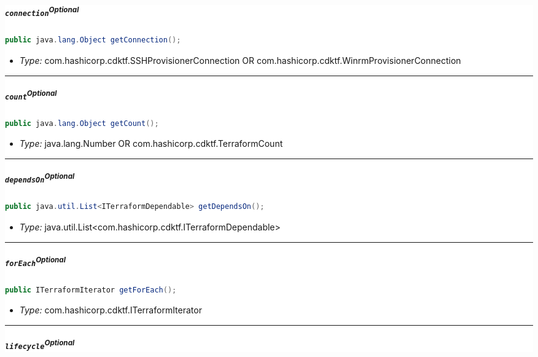 
##### `connection`<sup>Optional</sup> <a name="connection" id="@cdktf/provider-databricks.dataDatabricksAccountNetworkPolicy.DataDatabricksAccountNetworkPolicyConfig.property.connection"></a>

```java
public java.lang.Object getConnection();
```

- *Type:* com.hashicorp.cdktf.SSHProvisionerConnection OR com.hashicorp.cdktf.WinrmProvisionerConnection

---

##### `count`<sup>Optional</sup> <a name="count" id="@cdktf/provider-databricks.dataDatabricksAccountNetworkPolicy.DataDatabricksAccountNetworkPolicyConfig.property.count"></a>

```java
public java.lang.Object getCount();
```

- *Type:* java.lang.Number OR com.hashicorp.cdktf.TerraformCount

---

##### `dependsOn`<sup>Optional</sup> <a name="dependsOn" id="@cdktf/provider-databricks.dataDatabricksAccountNetworkPolicy.DataDatabricksAccountNetworkPolicyConfig.property.dependsOn"></a>

```java
public java.util.List<ITerraformDependable> getDependsOn();
```

- *Type:* java.util.List<com.hashicorp.cdktf.ITerraformDependable>

---

##### `forEach`<sup>Optional</sup> <a name="forEach" id="@cdktf/provider-databricks.dataDatabricksAccountNetworkPolicy.DataDatabricksAccountNetworkPolicyConfig.property.forEach"></a>

```java
public ITerraformIterator getForEach();
```

- *Type:* com.hashicorp.cdktf.ITerraformIterator

---

##### `lifecycle`<sup>Optional</sup> <a name="lifecycle" id="@cdktf/provider-databricks.dataDatabricksAccountNetworkPolicy.DataDatabricksAccountNetworkPolicyConfig.property.lifecycle"></a>
